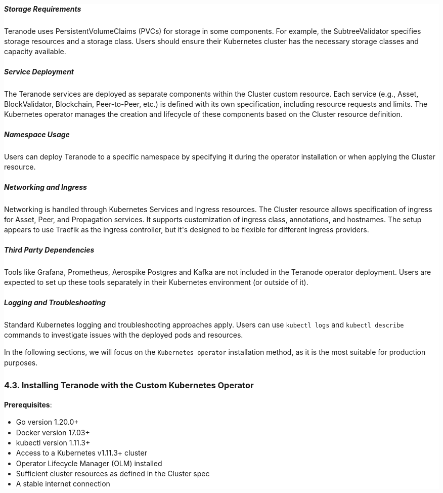 

##### Storage Requirements
Teranode uses PersistentVolumeClaims (PVCs) for storage in some components. For example, the SubtreeValidator specifies storage resources and a storage class. Users should ensure their Kubernetes cluster has the necessary storage classes and capacity available.



##### Service Deployment
The Teranode services are deployed as separate components within the Cluster custom resource. Each service (e.g., Asset, BlockValidator, Blockchain, Peer-to-Peer, etc.) is defined with its own specification, including resource requests and limits. The Kubernetes operator manages the creation and lifecycle of these components based on the Cluster resource definition.



##### Namespace Usage
Users can deploy Teranode to a specific namespace by specifying it during the operator installation or when applying the Cluster resource.



##### Networking and Ingress
Networking is handled through Kubernetes Services and Ingress resources. The Cluster resource allows specification of ingress for Asset, Peer, and Propagation services. It supports customization of ingress class, annotations, and hostnames. The setup appears to use Traefik as the ingress controller, but it's designed to be flexible for different ingress providers.



##### Third Party Dependencies
Tools like Grafana, Prometheus, Aerospike Postgres and Kafka are not included in the Teranode operator deployment. Users are expected to set up these tools separately in their Kubernetes environment (or outside of it).



##### Logging and Troubleshooting
Standard Kubernetes logging and troubleshooting approaches apply. Users can use `kubectl logs` and `kubectl describe` commands to investigate issues with the deployed pods and resources.



In the following sections, we will focus on the `Kubernetes operator` installation method, as it is the most suitable for production purposes.




### 4.3. Installing Teranode with the Custom Kubernetes Operator



**Prerequisites**:

- Go version 1.20.0+
- Docker version 17.03+
- kubectl version 1.11.3+
- Access to a Kubernetes v1.11.3+ cluster
- Operator Lifecycle Manager (OLM) installed
- Sufficient cluster resources as defined in the Cluster spec
- A stable internet connection
